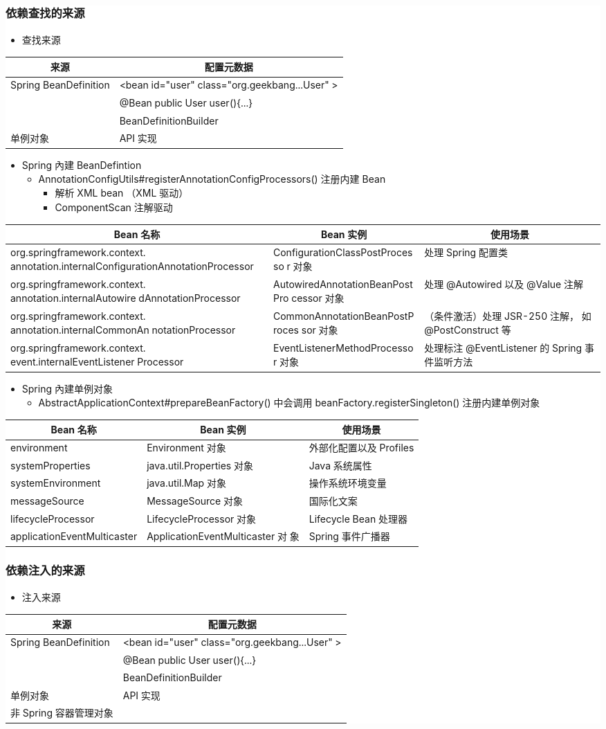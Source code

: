 ### 依赖查找的来源
- 查找来源

| 来源 | 配置元数据 |
| - | - |
| Spring BeanDefinition | \<bean id="user" class="org.geekbang...User" \> |
|  | @Bean public User user(){...} |
|  | BeanDefinitionBuilder |
| 单例对象 | API 实现 |

- Spring 內建 BeanDefintion
	- AnnotationConfigUtils#registerAnnotationConfigProcessors() 注册内建 Bean
		- 解析 XML bean （XML 驱动）
		- ComponentScan 注解驱动

| Bean 名称 | Bean 实例 | 使用场景 |
|-|-|-|
| org.springframework.context. annotation.internalConfigurationAnnotationProcessor | ConfigurationClassPostProcesso r 对象 | 处理 Spring 配置类 |
|org.springframework.context. annotation.internalAutowire dAnnotationProcessor|AutowiredAnnotationBeanPostPro cessor 对象|处理 @Autowired 以及 @Value 注解|
|org.springframework.context. annotation.internalCommonAn notationProcessor|CommonAnnotationBeanPostProces sor 对象|（条件激活）处理 JSR-250 注解， 如 @PostConstruct 等|
|org.springframework.context. event.internalEventListener Processor|EventListenerMethodProcessor 对象|处理标注 @EventListener 的 Spring 事件监听方法|


- Spring 內建单例对象
	- AbstractApplicationContext#prepareBeanFactory() 中会调用 beanFactory.registerSingleton() 注册内建单例对象

|Bean 名称|Bean 实例|使用场景|
|-|-|-|
|environment|Environment 对象|外部化配置以及 Profiles|
|systemProperties|java.util.Properties 对象|Java 系统属性|
|systemEnvironment|java.util.Map 对象|操作系统环境变量|
|messageSource|MessageSource 对象|国际化文案|
|lifecycleProcessor|LifecycleProcessor 对象|Lifecycle Bean 处理器|
|applicationEventMulticaster|ApplicationEventMulticaster 对 象|Spring 事件广播器|

### 依赖注入的来源

- 注入来源

|来源|配置元数据|
|-|-|
| Spring BeanDefinition | \<bean id="user" class="org.geekbang...User" \> |
|  | @Bean public User user(){...} |
|  | BeanDefinitionBuilder |
| 单例对象 | API 实现 |
| 非 Spring 容器管理对象 |  |

